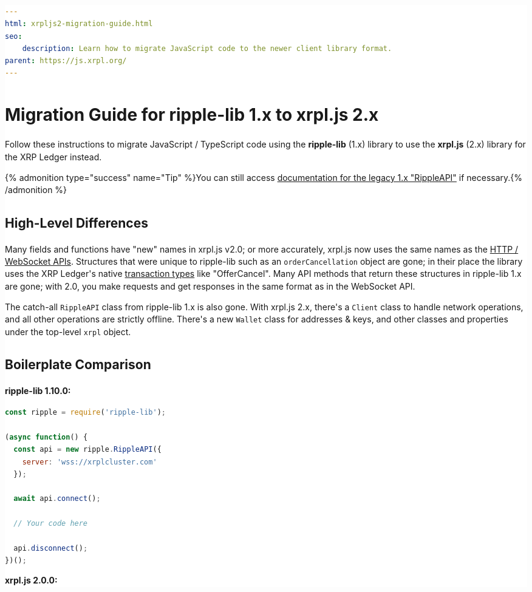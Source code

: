 ```yaml
---
html: xrpljs2-migration-guide.html
seo:
    description: Learn how to migrate JavaScript code to the newer client library format.
parent: https://js.xrpl.org/
---
```

# Migration Guide for ripple-lib 1.x to xrpl.js 2.x

Follow these instructions to migrate JavaScript / TypeScript code using the **ripple-lib** (1.x) library to use the **xrpl.js** (2.x) library for the XRP Ledger instead.

{% admonition type="success" name="Tip" %}You can still access [documentation for the legacy 1.x "RippleAPI"](https://github.com/XRPLF/xrpl.js/blob/1.x/docs/index.md) if necessary.{% /admonition %}

## High-Level Differences

Many fields and functions have "new" names in xrpl.js v2.0; or more accurately, xrpl.js now uses the same names as the [HTTP / WebSocket APIs](http-websocket-apis/index.md). Structures that were unique to ripple-lib such as an `orderCancellation` object are gone; in their place the library uses the XRP Ledger's native [transaction types](protocol/transactions/types/index.md) like "OfferCancel". Many API methods that return these structures in ripple-lib 1.x are gone; with 2.0, you make requests and get responses in the same format as in the WebSocket API.

The catch-all `RippleAPI` class from ripple-lib 1.x is also gone. With xrpl.js 2.x, there's a `Client` class to handle network operations, and all other operations are strictly offline. There's a new `Wallet` class for addresses & keys, and other classes and properties under the top-level `xrpl` object.

## Boilerplate Comparison

**ripple-lib 1.10.0:**

```js
const ripple = require('ripple-lib');

(async function() {
  const api = new ripple.RippleAPI({
    server: 'wss://xrplcluster.com'
  });

  await api.connect();

  // Your code here

  api.disconnect();
})();
```

**xrpl.js 2.0.0:**
